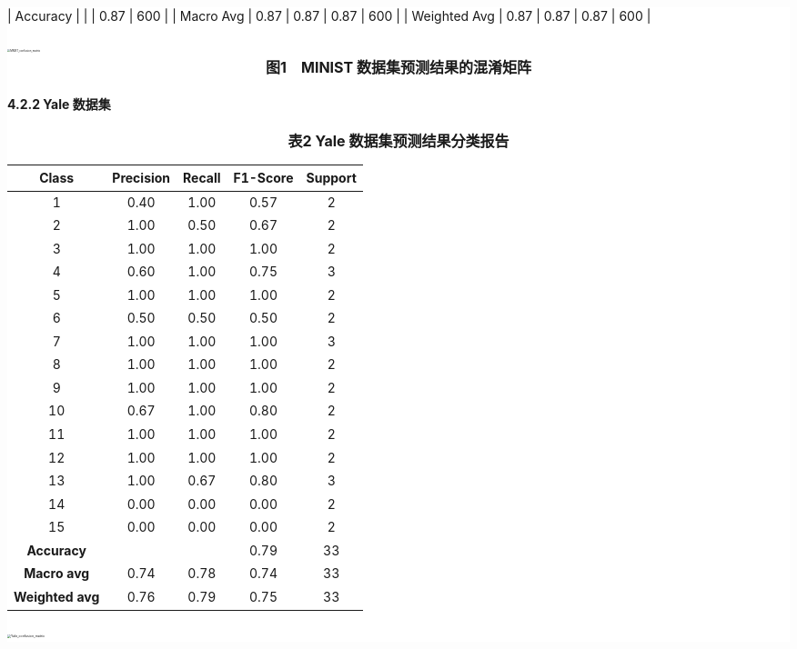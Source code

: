 |   Accuracy   |           |        |   0.87   |   600   |
|  Macro Avg   |   0.87    |  0.87  |   0.87   |   600   |
| Weighted Avg |   0.87    |  0.87  |   0.87   |   600   |



<img src="D:\Master\专业课程学习\机器学习\实验\实验2\images\MNIST_confusion_matrix.png" alt="MNIST_confusion_matrix" style="zoom: 20%;" />

<center><font size='3'><b>图1　MINIST 数据集预测结果的混淆矩阵</b></font></center>



#### 4.2.2 Yale 数据集



<center><font size='3'><b>表2 Yale 数据集预测结果分类报告</b></font></center>

|      Class       | Precision | Recall | F1-Score | Support |
| :--------------: | :-------: | :----: | :------: | :-----: |
|        1         |   0.40    |  1.00  |   0.57   |    2    |
|        2         |   1.00    |  0.50  |   0.67   |    2    |
|        3         |   1.00    |  1.00  |   1.00   |    2    |
|        4         |   0.60    |  1.00  |   0.75   |    3    |
|        5         |   1.00    |  1.00  |   1.00   |    2    |
|        6         |   0.50    |  0.50  |   0.50   |    2    |
|        7         |   1.00    |  1.00  |   1.00   |    3    |
|        8         |   1.00    |  1.00  |   1.00   |    2    |
|        9         |   1.00    |  1.00  |   1.00   |    2    |
|        10        |   0.67    |  1.00  |   0.80   |    2    |
|        11        |   1.00    |  1.00  |   1.00   |    2    |
|        12        |   1.00    |  1.00  |   1.00   |    2    |
|        13        |   1.00    |  0.67  |   0.80   |    3    |
|        14        |   0.00    |  0.00  |   0.00   |    2    |
|        15        |   0.00    |  0.00  |   0.00   |    2    |
|   **Accuracy**   |           |        |   0.79   |   33    |
|  **Macro avg**   |   0.74    |  0.78  |   0.74   |   33    |
| **Weighted avg** |   0.76    |  0.79  |   0.75   |   33    |

<img src="D:\Master\专业课程学习\机器学习\实验\实验2\images\Yale_confusion_matrix.png" alt="Yale_confusion_matrix" style="zoom:25%;" />
